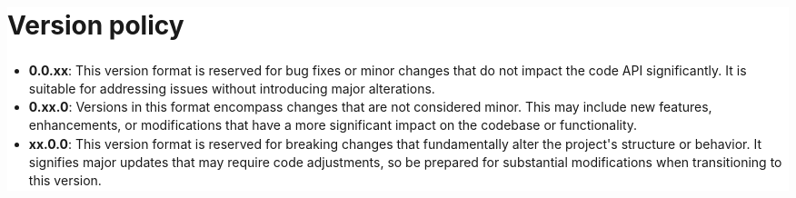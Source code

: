 # Version policy

- **0.0.xx**: This version format is reserved for bug fixes or minor changes that do not impact the code API significantly. It is suitable for addressing issues without introducing major alterations.
- **0.xx.0**: Versions in this format encompass changes that are not considered minor. This may include new features, enhancements, or modifications that have a more significant impact on the codebase or functionality.
- **xx.0.0**: This version format is reserved for breaking changes that fundamentally alter the project's structure or behavior. It signifies major updates that may require code adjustments, so be prepared for substantial modifications when transitioning to this version.

